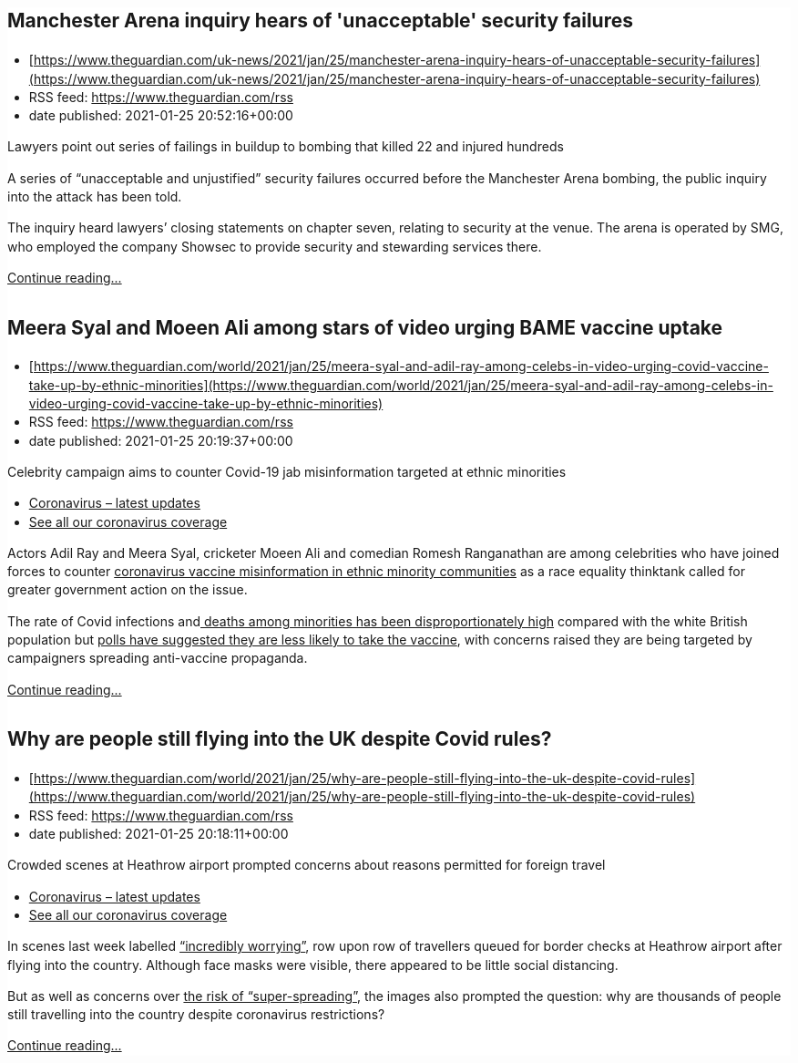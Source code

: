 ## Manchester Arena inquiry hears of 'unacceptable' security failures
 - [https://www.theguardian.com/uk-news/2021/jan/25/manchester-arena-inquiry-hears-of-unacceptable-security-failures](https://www.theguardian.com/uk-news/2021/jan/25/manchester-arena-inquiry-hears-of-unacceptable-security-failures)
 - RSS feed: https://www.theguardian.com/rss
 - date published: 2021-01-25 20:52:16+00:00

<p>Lawyers point out series of failings in buildup to bombing that killed 22 and injured hundreds<br /></p><p>A series of “unacceptable and unjustified” security failures occurred before the Manchester Arena bombing, the public inquiry into the attack has been told.</p><p>The inquiry heard lawyers’ closing statements on chapter seven, relating to security at the venue. The arena is operated by SMG, who employed the company Showsec to provide security and stewarding services there.</p> <a href="https://www.theguardian.com/uk-news/2021/jan/25/manchester-arena-inquiry-hears-of-unacceptable-security-failures">Continue reading...</a>

## Meera Syal and Moeen Ali among stars of video urging BAME vaccine uptake
 - [https://www.theguardian.com/world/2021/jan/25/meera-syal-and-adil-ray-among-celebs-in-video-urging-covid-vaccine-take-up-by-ethnic-minorities](https://www.theguardian.com/world/2021/jan/25/meera-syal-and-adil-ray-among-celebs-in-video-urging-covid-vaccine-take-up-by-ethnic-minorities)
 - RSS feed: https://www.theguardian.com/rss
 - date published: 2021-01-25 20:19:37+00:00

<p>Celebrity campaign aims to counter Covid-19 jab misinformation targeted at ethnic minorities<br /></p><ul><li><a href="https://www.theguardian.com/world/series/coronavirus-live/latest">Coronavirus – latest updates</a></li><li><a href="https://www.theguardian.com/world/coronavirus-outbreak">See all our coronavirus coverage</a></li></ul><p>Actors Adil Ray and Meera Syal, cricketer Moeen Ali and comedian Romesh Ranganathan are among celebrities who have joined forces to counter <a href="https://www.theguardian.com/world/2021/jan/19/verify-before-you-amplify-the-bame-activists-fighting-covid-myths">coronavirus vaccine misinformation in ethnic minority communities</a> as a race equality thinktank called for greater government action on the issue.</p><p>The rate of Covid infections and<a href="https://www.theguardian.com/world/2020/jun/02/covid-19-death-rate-in-england-higher-among-bame-people"> deaths among minorities has been disproportionately high</a> compared with the white British population but <a href="https://www.theguardian.com/world/2020/dec/16/people-from-ethnic-minorities-less-likely-to-accept-covid-vaccine-says-poll">polls have suggested they are less likely to take the vaccine</a>, with concerns raised they are being targeted by campaigners spreading anti-vaccine propaganda.</p> <a href="https://www.theguardian.com/world/2021/jan/25/meera-syal-and-adil-ray-among-celebs-in-video-urging-covid-vaccine-take-up-by-ethnic-minorities">Continue reading...</a>

## Why are people still flying into the UK despite Covid rules?
 - [https://www.theguardian.com/world/2021/jan/25/why-are-people-still-flying-into-the-uk-despite-covid-rules](https://www.theguardian.com/world/2021/jan/25/why-are-people-still-flying-into-the-uk-despite-covid-rules)
 - RSS feed: https://www.theguardian.com/rss
 - date published: 2021-01-25 20:18:11+00:00

<p>Crowded scenes at Heathrow airport prompted concerns about reasons permitted for foreign travel</p><ul><li><a href="https://viewer.gutools.co.uk/world/series/coronavirus-live/latest">Coronavirus – latest updates</a></li><li><a href="https://viewer.gutools.co.uk/world/coronavirus-outbreak">See all our coronavirus coverage</a></li></ul><p>In scenes last week labelled <a href="https://www.theguardian.com/world/2021/jan/23/big-crowds-heathrow-airport-incredibly-worrying-labour-covid">“incredibly worrying”</a>, row upon row of travellers queued for border checks at Heathrow airport after flying into the country. Although face masks were visible, there appeared to be little social distancing.</p><p>But as well as concerns over <a href="https://twitter.com/PeterWestmacott/status/1352658172037787649">the risk of “super-spreading”</a>, the images also prompted the question: why are thousands of people still travelling into the country despite coronavirus restrictions?</p> <a href="https://www.theguardian.com/world/2021/jan/25/why-are-people-still-flying-into-the-uk-despite-covid-rules">Continue reading...</a>
